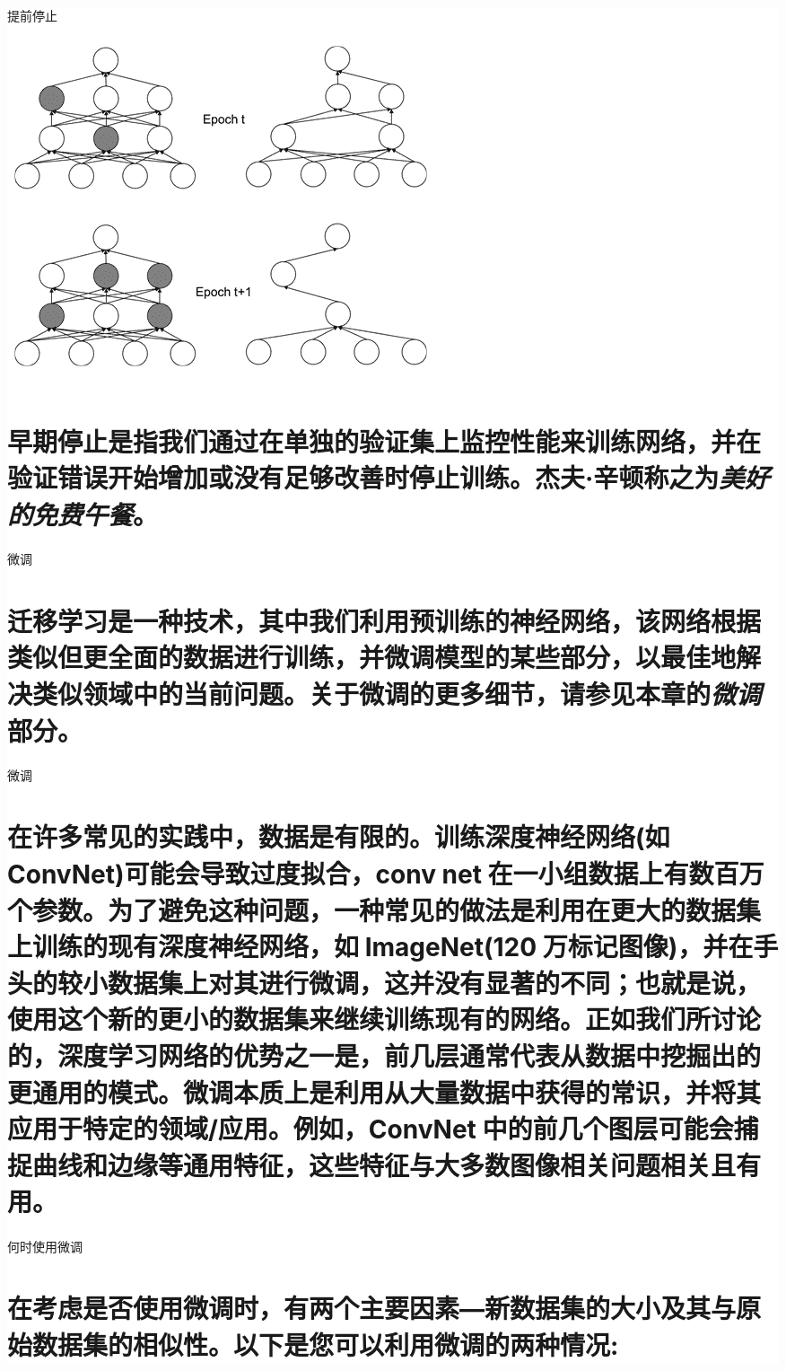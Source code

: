 提前停止

![](img/9d06425f-5c1d-49c0-b8d2-e25a6dd76700.png)<title>Early stopping</title>  

# 早期停止是指我们通过在单独的验证集上监控性能来训练网络，并在验证错误开始增加或没有足够改善时停止训练。杰夫·辛顿称之为*美好的免费午餐*。

微调

<title>Fine-tuning</title>  

# 迁移学习是一种技术，其中我们利用预训练的神经网络，该网络根据类似但更全面的数据进行训练，并微调模型的某些部分，以最佳地解决类似领域中的当前问题。关于微调的更多细节，请参见本章的*微调*部分。

微调

<title>Fine-tuning</title>  

# 在许多常见的实践中，数据是有限的。训练深度神经网络(如 ConvNet)可能会导致过度拟合，conv net 在一小组数据上有数百万个参数。为了避免这种问题，一种常见的做法是利用在更大的数据集上训练的现有深度神经网络，如 ImageNet(120 万标记图像)，并在手头的较小数据集上对其进行微调，这并没有显著的不同；也就是说，使用这个新的更小的数据集来继续训练现有的网络。正如我们所讨论的，深度学习网络的优势之一是，前几层通常代表从数据中挖掘出的更通用的模式。微调本质上是利用从大量数据中获得的常识，并将其应用于特定的领域/应用。例如，ConvNet 中的前几个图层可能会捕捉曲线和边缘等通用特征，这些特征与大多数图像相关问题相关且有用。

何时使用微调

<title>When to use fine-tuning</title>  

# 在考虑是否使用微调时，有两个主要因素—新数据集的大小及其与原始数据集的相似性。以下是您可以利用微调的两种情况:
